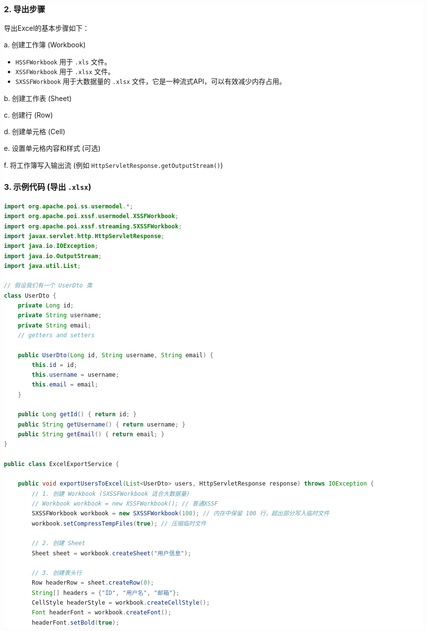 ### 2. 导出步骤

导出Excel的基本步骤如下：

a. 创建工作簿 (Workbook)
   - `HSSFWorkbook` 用于 `.xls` 文件。
   - `XSSFWorkbook` 用于 `.xlsx` 文件。
   - `SXSSFWorkbook` 用于大数据量的 `.xlsx` 文件，它是一种流式API，可以有效减少内存占用。

b. 创建工作表 (Sheet)

c. 创建行 (Row)

d. 创建单元格 (Cell)

e. 设置单元格内容和样式 (可选)

f. 将工作簿写入输出流 (例如 `HttpServletResponse.getOutputStream()`)

### 3. 示例代码 (导出 `.xlsx`)

```java
import org.apache.poi.ss.usermodel.*;
import org.apache.poi.xssf.usermodel.XSSFWorkbook;
import org.apache.poi.xssf.streaming.SXSSFWorkbook;
import javax.servlet.http.HttpServletResponse;
import java.io.IOException;
import java.io.OutputStream;
import java.util.List;

// 假设我们有一个 UserDto 类
class UserDto {
    private Long id;
    private String username;
    private String email;
    // getters and setters

    public UserDto(Long id, String username, String email) {
        this.id = id;
        this.username = username;
        this.email = email;
    }

    public Long getId() { return id; }
    public String getUsername() { return username; }
    public String getEmail() { return email; }
}

public class ExcelExportService {

    public void exportUsersToExcel(List<UserDto> users, HttpServletResponse response) throws IOException {
        // 1. 创建 Workbook (SXSSFWorkbook 适合大数据量)
        // Workbook workbook = new XSSFWorkbook(); // 普通XSSF
        SXSSFWorkbook workbook = new SXSSFWorkbook(100); // 内存中保留 100 行，超出部分写入临时文件
        workbook.setCompressTempFiles(true); // 压缩临时文件

        // 2. 创建 Sheet
        Sheet sheet = workbook.createSheet("用户信息");

        // 3. 创建表头行
        Row headerRow = sheet.createRow(0);
        String[] headers = {"ID", "用户名", "邮箱"};
        CellStyle headerStyle = workbook.createCellStyle();
        Font headerFont = workbook.createFont();
        headerFont.setBold(true);
```